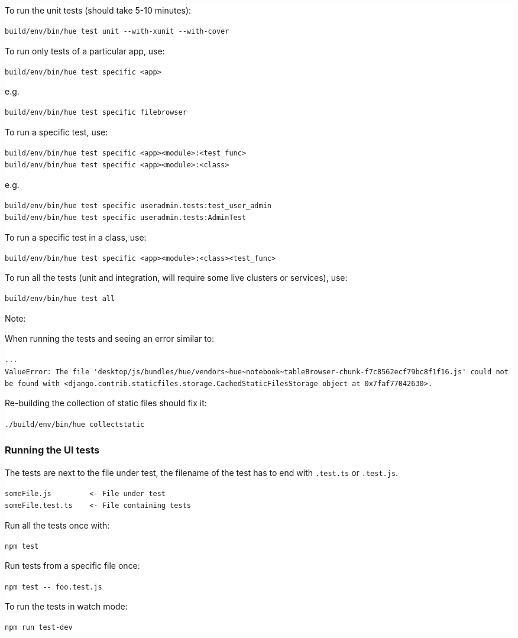 To run the unit tests (should take 5-10 minutes):

    build/env/bin/hue test unit --with-xunit --with-cover

To run only tests of a particular app, use:

    build/env/bin/hue test specific <app>

e.g.

    build/env/bin/hue test specific filebrowser

To run a specific test, use:

    build/env/bin/hue test specific <app><module>:<test_func>
    build/env/bin/hue test specific <app><module>:<class>

e.g.

    build/env/bin/hue test specific useradmin.tests:test_user_admin
    build/env/bin/hue test specific useradmin.tests:AdminTest

To run a specific test in a class, use:

    build/env/bin/hue test specific <app><module>:<class><test_func>

To run all the tests (unit and integration, will require some live clusters or services), use:

    build/env/bin/hue test all

Note:

When running the tests and seeing an error similar to:

    ...
    ValueError: The file 'desktop/js/bundles/hue/vendors~hue~notebook~tableBrowser-chunk-f7c8562ecf79bc8f1f16.js' could not be found with <django.contrib.staticfiles.storage.CachedStaticFilesStorage object at 0x7faf77042630>.


Re-building the collection of static files should fix it:

    ./build/env/bin/hue collectstatic

### Running the UI tests

The tests are next to the file under test, the filename of the test has to end with `.test.ts` or `.test.js`.

    someFile.js         <- File under test
    someFile.test.ts    <- File containing tests

Run all the tests once with:

    npm test

Run tests from a specific file once:

    npm test -- foo.test.js

To run the tests in watch mode:

    npm run test-dev
